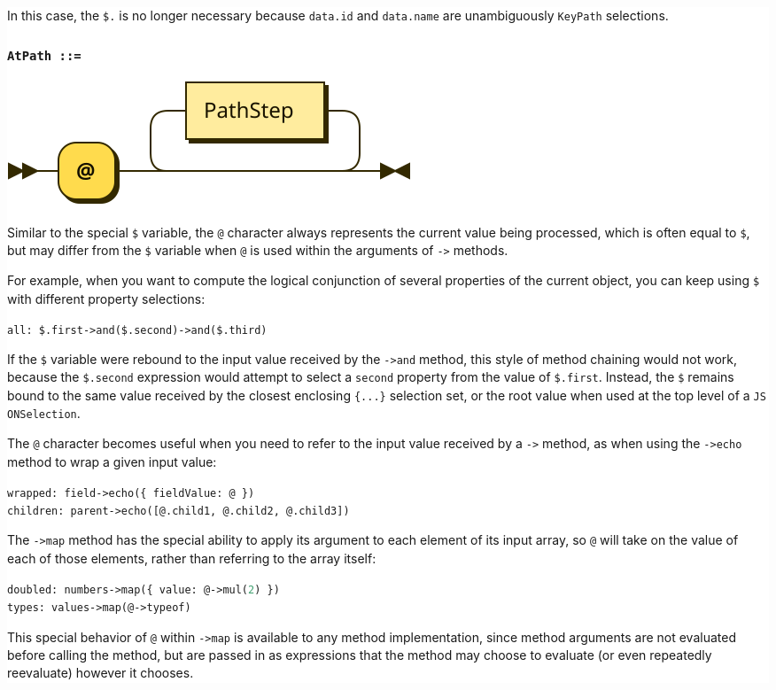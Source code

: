 In this case, the `$.` is no longer necessary because `data.id` and `data.name`
are unambiguously `KeyPath` selections.

### `AtPath ::=`

![AtPath](./grammar/AtPath.svg)

Similar to the special `$` variable, the `@` character always represents the
current value being processed, which is often equal to `$`, but may differ from
the `$` variable when `@` is used within the arguments of `->` methods.

For example, when you want to compute the logical conjunction of several
properties of the current object, you can keep using `$` with different property
selections:

```graphql
all: $.first->and($.second)->and($.third)
```

If the `$` variable were rebound to the input value received by the `->and`
method, this style of method chaining would not work, because the `$.second`
expression would attempt to select a `second` property from the value of
`$.first`. Instead, the `$` remains bound to the same value received by the
closest enclosing `{...}` selection set, or the root value when used at the top
level of a `JSONSelection`.

The `@` character becomes useful when you need to refer to the input value
received by a `->` method, as when using the `->echo` method to wrap a given
input value:

```graphql
wrapped: field->echo({ fieldValue: @ })
children: parent->echo([@.child1, @.child2, @.child3])
```

The `->map` method has the special ability to apply its argument to each element
of its input array, so `@` will take on the value of each of those elements,
rather than referring to the array itself:

```graphql
doubled: numbers->map({ value: @->mul(2) })
types: values->map(@->typeof)
```

This special behavior of `@` within `->map` is available to any method
implementation, since method arguments are not evaluated before calling the
method, but are passed in as expressions that the method may choose to evaluate
(or even repeatedly reevaluate) however it chooses.
